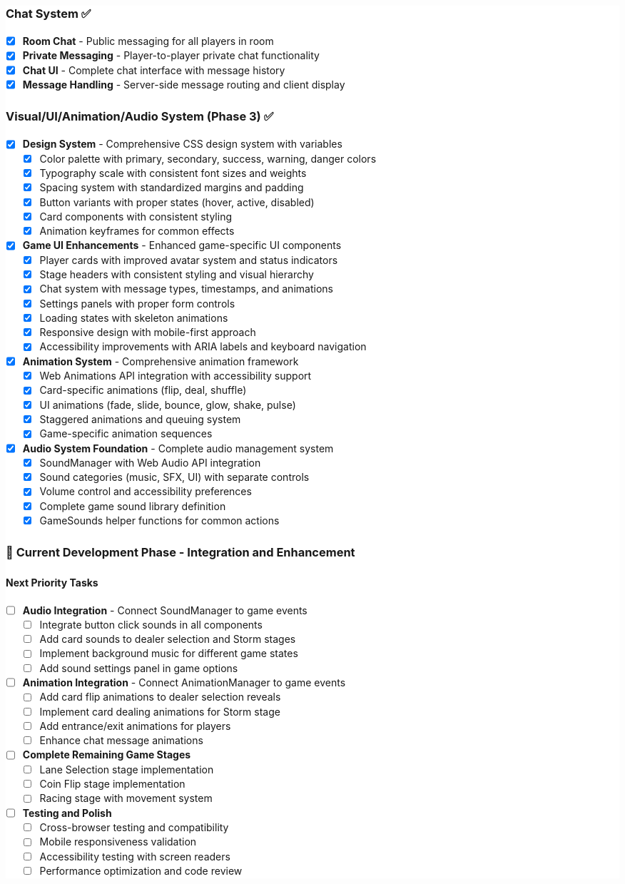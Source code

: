 ### Chat System ✅
- [x] **Room Chat** - Public messaging for all players in room
- [x] **Private Messaging** - Player-to-player private chat functionality
- [x] **Chat UI** - Complete chat interface with message history
- [x] **Message Handling** - Server-side message routing and client display

### Visual/UI/Animation/Audio System (Phase 3) ✅
- [x] **Design System** - Comprehensive CSS design system with variables
  - [x] Color palette with primary, secondary, success, warning, danger colors
  - [x] Typography scale with consistent font sizes and weights
  - [x] Spacing system with standardized margins and padding
  - [x] Button variants with proper states (hover, active, disabled)
  - [x] Card components with consistent styling
  - [x] Animation keyframes for common effects
- [x] **Game UI Enhancements** - Enhanced game-specific UI components
  - [x] Player cards with improved avatar system and status indicators
  - [x] Stage headers with consistent styling and visual hierarchy
  - [x] Chat system with message types, timestamps, and animations
  - [x] Settings panels with proper form controls
  - [x] Loading states with skeleton animations
  - [x] Responsive design with mobile-first approach
  - [x] Accessibility improvements with ARIA labels and keyboard navigation
- [x] **Animation System** - Comprehensive animation framework
  - [x] Web Animations API integration with accessibility support
  - [x] Card-specific animations (flip, deal, shuffle)
  - [x] UI animations (fade, slide, bounce, glow, shake, pulse)
  - [x] Staggered animations and queuing system
  - [x] Game-specific animation sequences
- [x] **Audio System Foundation** - Complete audio management system
  - [x] SoundManager with Web Audio API integration
  - [x] Sound categories (music, SFX, UI) with separate controls
  - [x] Volume control and accessibility preferences
  - [x] Complete game sound library definition
  - [x] GameSounds helper functions for common actions

### 🚧 **Current Development Phase - Integration and Enhancement**

#### Next Priority Tasks
- [ ] **Audio Integration** - Connect SoundManager to game events
  - [ ] Integrate button click sounds in all components
  - [ ] Add card sounds to dealer selection and Storm stages
  - [ ] Implement background music for different game states
  - [ ] Add sound settings panel in game options
- [ ] **Animation Integration** - Connect AnimationManager to game events
  - [ ] Add card flip animations to dealer selection reveals
  - [ ] Implement card dealing animations for Storm stage
  - [ ] Add entrance/exit animations for players
  - [ ] Enhance chat message animations
- [ ] **Complete Remaining Game Stages**
  - [ ] Lane Selection stage implementation
  - [ ] Coin Flip stage implementation
  - [ ] Racing stage with movement system
- [ ] **Testing and Polish**
  - [ ] Cross-browser testing and compatibility
  - [ ] Mobile responsiveness validation
  - [ ] Accessibility testing with screen readers
  - [ ] Performance optimization and code review
